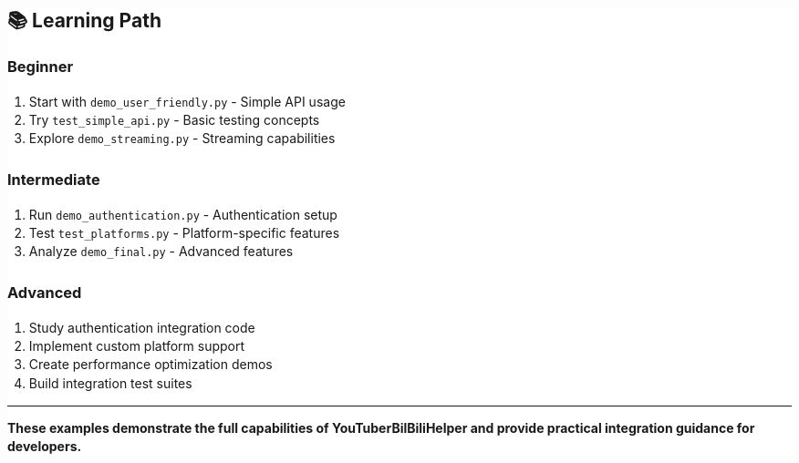 ## 📚 **Learning Path**

### **Beginner**
1. Start with `demo_user_friendly.py` - Simple API usage
2. Try `test_simple_api.py` - Basic testing concepts
3. Explore `demo_streaming.py` - Streaming capabilities

### **Intermediate**
1. Run `demo_authentication.py` - Authentication setup
2. Test `test_platforms.py` - Platform-specific features
3. Analyze `demo_final.py` - Advanced features

### **Advanced**
1. Study authentication integration code
2. Implement custom platform support
3. Create performance optimization demos
4. Build integration test suites

---

**These examples demonstrate the full capabilities of YouTuberBilBiliHelper and provide practical integration guidance for developers.**
